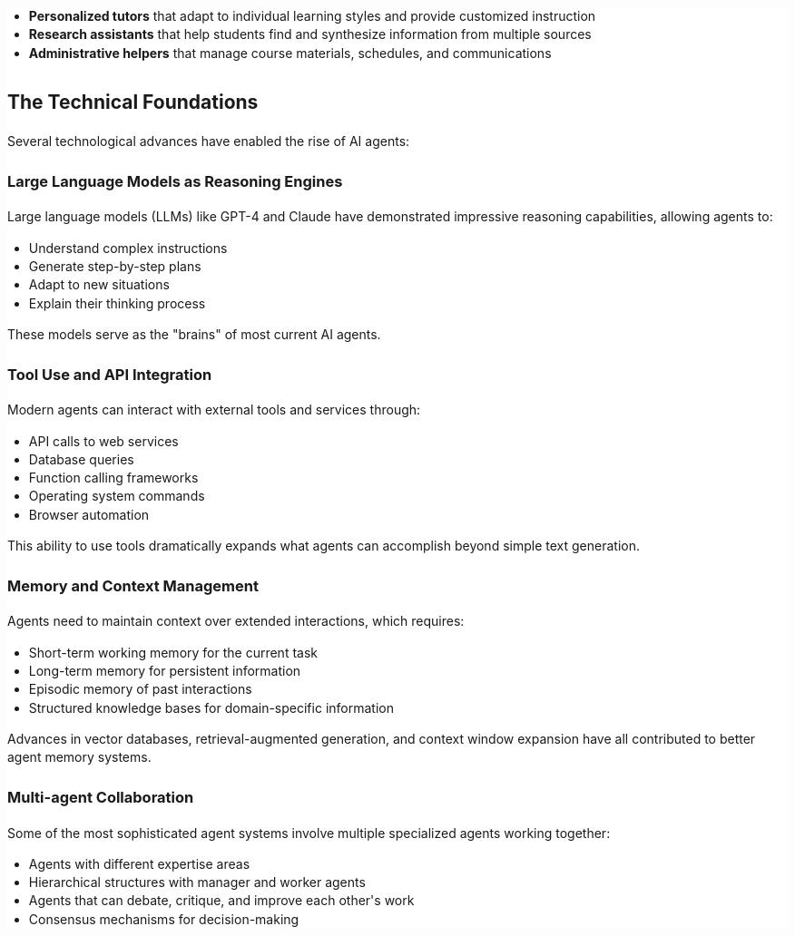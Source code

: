 - **Personalized tutors** that adapt to individual learning styles and provide customized instruction
- **Research assistants** that help students find and synthesize information from multiple sources
- **Administrative helpers** that manage course materials, schedules, and communications

## The Technical Foundations

Several technological advances have enabled the rise of AI agents:

### Large Language Models as Reasoning Engines

Large language models (LLMs) like GPT-4 and Claude have demonstrated impressive reasoning capabilities, allowing agents to:

- Understand complex instructions
- Generate step-by-step plans
- Adapt to new situations
- Explain their thinking process

These models serve as the "brains" of most current AI agents.

### Tool Use and API Integration

Modern agents can interact with external tools and services through:

- API calls to web services
- Database queries
- Function calling frameworks
- Operating system commands
- Browser automation

This ability to use tools dramatically expands what agents can accomplish beyond simple text generation.

### Memory and Context Management

Agents need to maintain context over extended interactions, which requires:

- Short-term working memory for the current task
- Long-term memory for persistent information
- Episodic memory of past interactions
- Structured knowledge bases for domain-specific information

Advances in vector databases, retrieval-augmented generation, and context window expansion have all contributed to better agent memory systems.

### Multi-agent Collaboration

Some of the most sophisticated agent systems involve multiple specialized agents working together:

- Agents with different expertise areas
- Hierarchical structures with manager and worker agents
- Agents that can debate, critique, and improve each other's work
- Consensus mechanisms for decision-making

